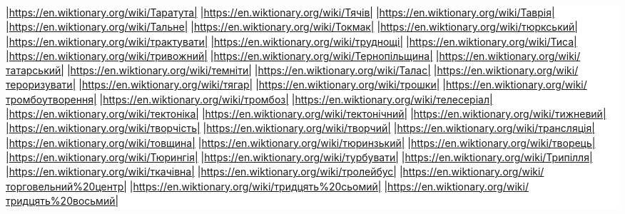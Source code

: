 |https://en.wiktionary.org/wiki/Таратута|
|https://en.wiktionary.org/wiki/Тячів|
|https://en.wiktionary.org/wiki/Таврія|
|https://en.wiktionary.org/wiki/Тальне|
|https://en.wiktionary.org/wiki/Токмак|
|https://en.wiktionary.org/wiki/тюркський|
|https://en.wiktionary.org/wiki/трактувати|
|https://en.wiktionary.org/wiki/труднощі|
|https://en.wiktionary.org/wiki/Тиса|
|https://en.wiktionary.org/wiki/тривожний|
|https://en.wiktionary.org/wiki/Тернопільщина|
|https://en.wiktionary.org/wiki/татарський|
|https://en.wiktionary.org/wiki/темніти|
|https://en.wiktionary.org/wiki/Талас|
|https://en.wiktionary.org/wiki/тероризувати|
|https://en.wiktionary.org/wiki/тягар|
|https://en.wiktionary.org/wiki/трошки|
|https://en.wiktionary.org/wiki/тромбоутворення|
|https://en.wiktionary.org/wiki/тромбоз|
|https://en.wiktionary.org/wiki/телесеріал|
|https://en.wiktionary.org/wiki/тектоніка|
|https://en.wiktionary.org/wiki/тектонічний|
|https://en.wiktionary.org/wiki/тижневий|
|https://en.wiktionary.org/wiki/творчість|
|https://en.wiktionary.org/wiki/творчий|
|https://en.wiktionary.org/wiki/трансляція|
|https://en.wiktionary.org/wiki/товщина|
|https://en.wiktionary.org/wiki/тюринзький|
|https://en.wiktionary.org/wiki/творець|
|https://en.wiktionary.org/wiki/Тюрингія|
|https://en.wiktionary.org/wiki/турбувати|
|https://en.wiktionary.org/wiki/Трипілля|
|https://en.wiktionary.org/wiki/ткачівна|
|https://en.wiktionary.org/wiki/тролейбус|
|https://en.wiktionary.org/wiki/торговельний%20центр|
|https://en.wiktionary.org/wiki/тридцять%20сьомий|
|https://en.wiktionary.org/wiki/тридцять%20восьмий|